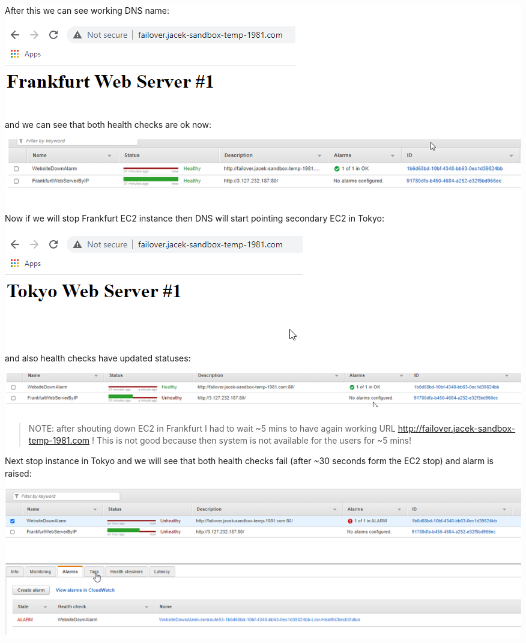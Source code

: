 After this we can see working DNS name:

![route53-005-dns-healtcheck-page1.png](images/route53/route53-005-dns-healtcheck-page1.png)

and we can see that both health checks are ok now:

![route53-005-dns-healtcheck-status2.png](images/route53/route53-005-dns-healtcheck-status2.png)


Now if we will stop Frankfurt EC2 instance then DNS will start pointing secondary EC2 in Tokyo:

![route53-005-dns-healtcheck-page2.png](images/route53/route53-005-dns-healtcheck-page2.png)

and also health checks have updated statuses:

![route53-005-dns-healtcheck-status3.png](images/route53/route53-005-dns-healtcheck-status3.png)

>NOTE: after shouting down EC2 in Frankfurt I had to wait ~5 mins to have again working URL http://failover.jacek-sandbox-temp-1981.com ! This is not good because then system is not available for the users for ~5 mins!

Next stop instance in Tokyo and we will see that both health checks fail (after ~30 seconds form the EC2 stop) and alarm is raised:

![route53-005-dns-healtcheck-status4.png](images/route53/route53-005-dns-healtcheck-status4.png)
